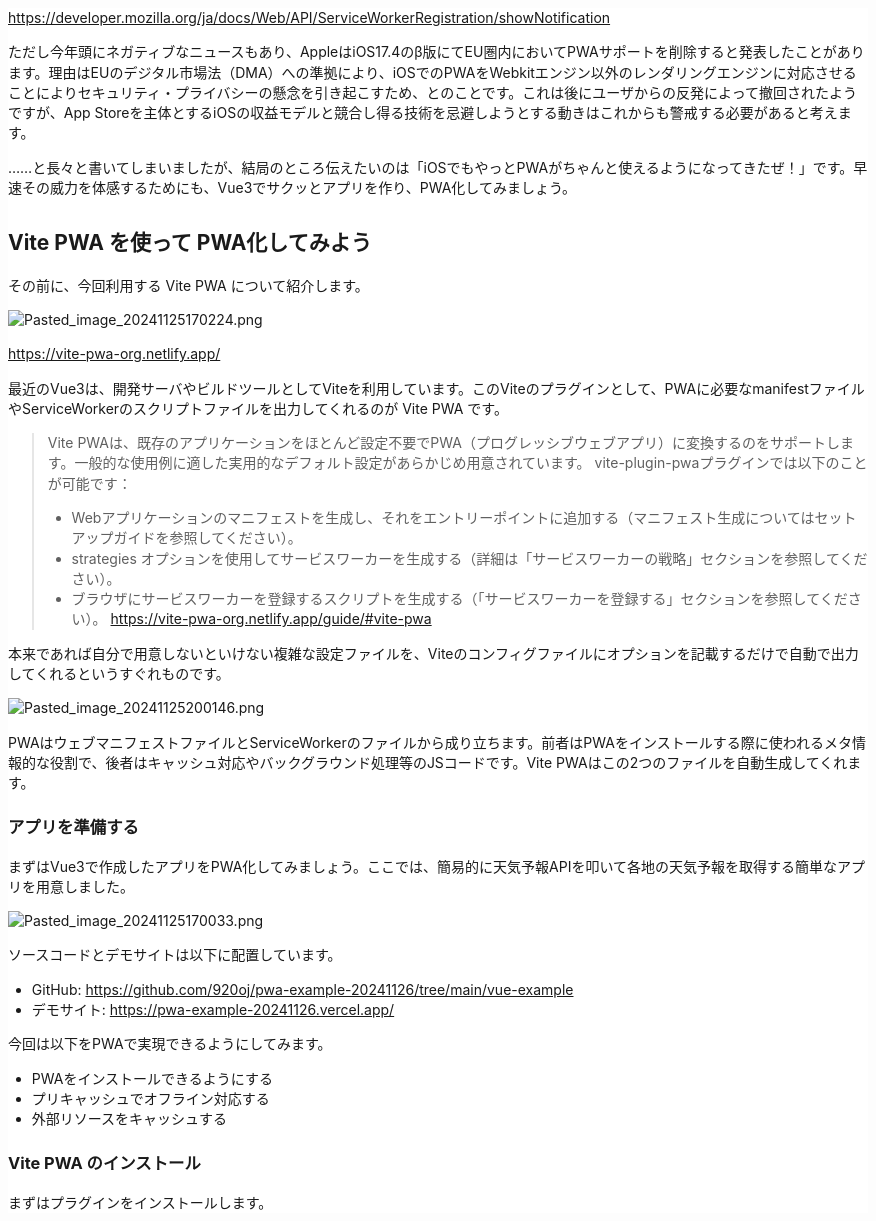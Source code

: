 https://developer.mozilla.org/ja/docs/Web/API/ServiceWorkerRegistration/showNotification

ただし今年頭にネガティブなニュースもあり、AppleはiOS17.4のβ版にてEU圏内においてPWAサポートを削除すると発表したことがあります。理由はEUのデジタル市場法（DMA）への準拠により、iOSでのPWAをWebkitエンジン以外のレンダリングエンジンに対応させることによりセキュリティ・プライバシーの懸念を引き起こすため、とのことです。これは後にユーザからの反発によって撤回されたようですが、App Storeを主体とするiOSの収益モデルと競合し得る技術を忌避しようとする動きはこれからも警戒する必要があると考えます。

……と長々と書いてしまいましたが、結局のところ伝えたいのは「iOSでもやっとPWAがちゃんと使えるようになってきたぜ！」です。早速その威力を体感するためにも、Vue3でサクッとアプリを作り、PWA化してみましょう。

## Vite PWA を使って PWA化してみよう

その前に、今回利用する Vite PWA について紹介します。

<img src="/images/20241129a/Pasted_image_20241125170224.png" alt="Pasted_image_20241125170224.png" width="1200" height="401" loading="lazy">

https://vite-pwa-org.netlify.app/

最近のVue3は、開発サーバやビルドツールとしてViteを利用しています。このViteのプラグインとして、PWAに必要なmanifestファイルやServiceWorkerのスクリプトファイルを出力してくれるのが Vite PWA です。

> Vite PWAは、既存のアプリケーションをほとんど設定不要でPWA（プログレッシブウェブアプリ）に変換するのをサポートします。一般的な使用例に適した実用的なデフォルト設定があらかじめ用意されています。
> vite-plugin-pwaプラグインでは以下のことが可能です：
> - Webアプリケーションのマニフェストを生成し、それをエントリーポイントに追加する（マニフェスト生成についてはセットアップガイドを参照してください）。
> - strategies オプションを使用してサービスワーカーを生成する（詳細は「サービスワーカーの戦略」セクションを参照してください）。
> - ブラウザにサービスワーカーを登録するスクリプトを生成する（「サービスワーカーを登録する」セクションを参照してください）。
> https://vite-pwa-org.netlify.app/guide/#vite-pwa

本来であれば自分で用意しないといけない複雑な設定ファイルを、Viteのコンフィグファイルにオプションを記載するだけで自動で出力してくれるというすぐれものです。

<img src="/images/20241129a/Pasted_image_20241125200146.png" alt="Pasted_image_20241125200146.png" width="1200" height="699" loading="lazy">

PWAはウェブマニフェストファイルとServiceWorkerのファイルから成り立ちます。前者はPWAをインストールする際に使われるメタ情報的な役割で、後者はキャッシュ対応やバックグラウンド処理等のJSコードです。Vite PWAはこの2つのファイルを自動生成してくれます。

### アプリを準備する

まずはVue3で作成したアプリをPWA化してみましょう。ここでは、簡易的に天気予報APIを叩いて各地の天気予報を取得する簡単なアプリを用意しました。

<img src="/images/20241129a/Pasted_image_20241125170033.png" alt="Pasted_image_20241125170033.png" width="1200" height="672" loading="lazy">

ソースコードとデモサイトは以下に配置しています。

- GitHub: https://github.com/920oj/pwa-example-20241126/tree/main/vue-example
- デモサイト: https://pwa-example-20241126.vercel.app/

今回は以下をPWAで実現できるようにしてみます。

- PWAをインストールできるようにする
- プリキャッシュでオフライン対応する
- 外部リソースをキャッシュする

### Vite PWA のインストール

まずはプラグインをインストールします。
